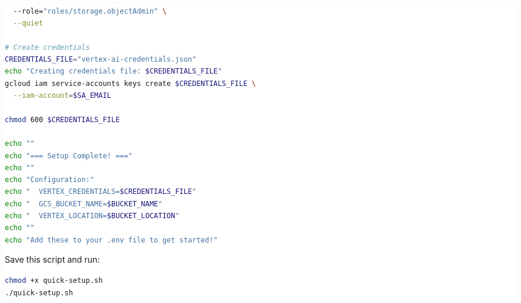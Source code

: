 ```bash
  --role="roles/storage.objectAdmin" \
  --quiet

# Create credentials
CREDENTIALS_FILE="vertex-ai-credentials.json"
echo "Creating credentials file: $CREDENTIALS_FILE"
gcloud iam service-accounts keys create $CREDENTIALS_FILE \
  --iam-account=$SA_EMAIL

chmod 600 $CREDENTIALS_FILE

echo ""
echo "=== Setup Complete! ==="
echo ""
echo "Configuration:"
echo "  VERTEX_CREDENTIALS=$CREDENTIALS_FILE"
echo "  GCS_BUCKET_NAME=$BUCKET_NAME"
echo "  VERTEX_LOCATION=$BUCKET_LOCATION"
echo ""
echo "Add these to your .env file to get started!"
```

Save this script and run:

```bash
chmod +x quick-setup.sh
./quick-setup.sh
```
